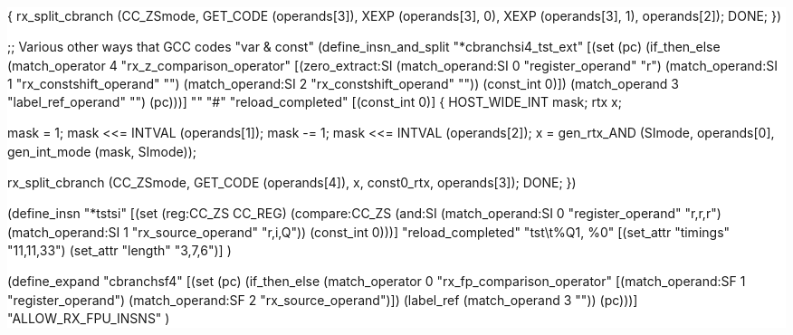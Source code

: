 {
  rx_split_cbranch (CC_ZSmode, GET_CODE (operands[3]),
		    XEXP (operands[3], 0), XEXP (operands[3], 1),
		    operands[2]);
  DONE;
})

;; Various other ways that GCC codes "var & const"
(define_insn_and_split "*cbranchsi4_tst_ext"
  [(set (pc)
	(if_then_else
	  (match_operator 4 "rx_z_comparison_operator"
	    [(zero_extract:SI
		(match_operand:SI 0 "register_operand" "r")
		(match_operand:SI 1 "rx_constshift_operand" "")
		(match_operand:SI 2 "rx_constshift_operand" ""))
	     (const_int 0)])
	  (match_operand 3 "label_ref_operand" "")
	  (pc)))]
  ""
  "#"
  "reload_completed"
  [(const_int 0)]
{
  HOST_WIDE_INT mask;
  rtx x;

  mask = 1;
  mask <<= INTVAL (operands[1]);
  mask -= 1;
  mask <<= INTVAL (operands[2]);
  x = gen_rtx_AND (SImode, operands[0], gen_int_mode (mask, SImode));

  rx_split_cbranch (CC_ZSmode, GET_CODE (operands[4]),
		    x, const0_rtx, operands[3]);
  DONE;
})

(define_insn "*tstsi"
  [(set (reg:CC_ZS CC_REG)
	(compare:CC_ZS
	  (and:SI (match_operand:SI 0 "register_operand"  "r,r,r")
		  (match_operand:SI 1 "rx_source_operand" "r,i,Q"))
	  (const_int 0)))]
  "reload_completed"
  "tst\t%Q1, %0"
  [(set_attr "timings" "11,11,33")
   (set_attr "length"  "3,7,6")]
)

(define_expand "cbranchsf4"
  [(set (pc)
	(if_then_else
	  (match_operator 0 "rx_fp_comparison_operator"
	    [(match_operand:SF 1 "register_operand")
	     (match_operand:SF 2 "rx_source_operand")])
	  (label_ref (match_operand 3 ""))
	  (pc)))]
  "ALLOW_RX_FPU_INSNS"
)
